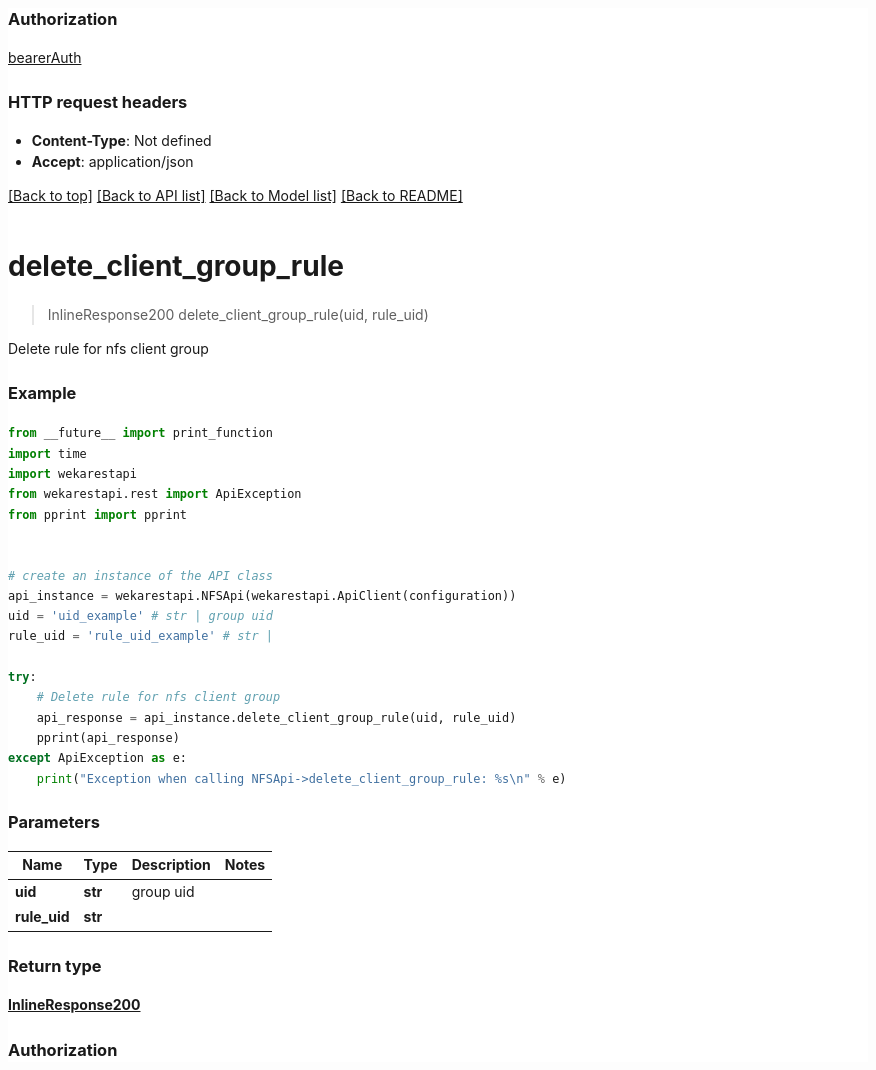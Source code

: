 ### Authorization

[bearerAuth](../README.md#bearerAuth)

### HTTP request headers

 - **Content-Type**: Not defined
 - **Accept**: application/json

[[Back to top]](#) [[Back to API list]](../README.md#documentation-for-api-endpoints) [[Back to Model list]](../README.md#documentation-for-models) [[Back to README]](../README.md)

# **delete_client_group_rule**
> InlineResponse200 delete_client_group_rule(uid, rule_uid)

Delete rule for nfs client group

### Example

```python
from __future__ import print_function
import time
import wekarestapi
from wekarestapi.rest import ApiException
from pprint import pprint


# create an instance of the API class
api_instance = wekarestapi.NFSApi(wekarestapi.ApiClient(configuration))
uid = 'uid_example' # str | group uid
rule_uid = 'rule_uid_example' # str | 

try:
    # Delete rule for nfs client group
    api_response = api_instance.delete_client_group_rule(uid, rule_uid)
    pprint(api_response)
except ApiException as e:
    print("Exception when calling NFSApi->delete_client_group_rule: %s\n" % e)
```

### Parameters

Name | Type | Description  | Notes
------------- | ------------- | ------------- | -------------
 **uid** | **str**| group uid | 
 **rule_uid** | **str**|  | 

### Return type

[**InlineResponse200**](InlineResponse200.md)

### Authorization
